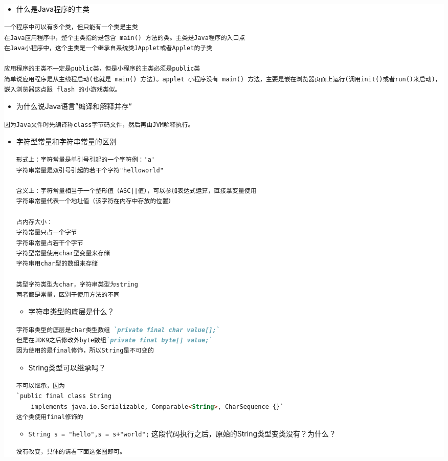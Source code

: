 - 什么是Java程序的主类

```markdown
一个程序中可以有多个类，但只能有一个类是主类
在Java应用程序中，整个主类指的是包含 main() 方法的类。主类是Java程序的入口点
在Java小程序中，这个主类是一个继承自系统类JApplet或者Applet的子类

应用程序的主类不一定是public类，但是小程序的主类必须是public类
简单说应用程序是从主线程启动(也就是 main() 方法)。applet 小程序没有 main() 方法，主要是嵌在浏览器页面上运行(调用init()或者run()来启动)，嵌入浏览器这点跟 flash 的小游戏类似。
```

- 为什么说Java语言”编译和解释并存“

```markd
因为Java文件时先编译称class字节码文件，然后再由JVM解释执行。
```

- 字符型常量和字符串常量的区别

  ```markdown
  形式上：字符常量是单引号引起的一个字符例：'a'
  字符串常量是双引号引起的若干个字符"helloworld"
  
  含义上：字符常量相当于一个整形值（ASC||值），可以参加表达式运算，直接拿变量使用
  字符串常量代表一个地址值（该字符在内存中存放的位置）
  
  占内存大小：
  字符常量只占一个字节
  字符串常量占若干个字节
  字符型常量使用char型变量来存储
  字符串用char型的数组来存储
  
  类型字符类型为char，字符串类型为string
  两者都是常量，区别于使用方法的不同
  ```

  - 字符串类型的底层是什么？

  ```markdown
  字符串类型的底层是char类型数组 `private final char value[];` 
  但是在JDK9之后修改外byte数组`private final byte[] value;`
  因为使用的是final修饰，所以String是不可变的
  ```

  - String类型可以继承吗？

  ```markdown
  不可以继承，因为
  `public final class String
      implements java.io.Serializable, Comparable<String>, CharSequence {}`
  这个类使用final修饰的
  ```

  - `String s = "hello",s = s+"world";` 这段代码执行之后，原始的String类型变类没有？为什么？

  ```markdown
  没有改变，具体的请看下面这张图即可。
  ```
